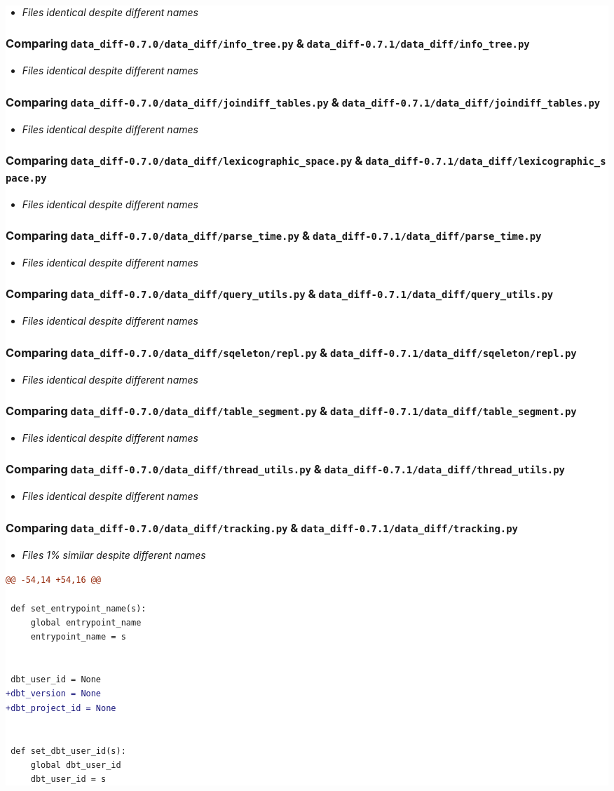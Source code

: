  * *Files identical despite different names*

### Comparing `data_diff-0.7.0/data_diff/info_tree.py` & `data_diff-0.7.1/data_diff/info_tree.py`

 * *Files identical despite different names*

### Comparing `data_diff-0.7.0/data_diff/joindiff_tables.py` & `data_diff-0.7.1/data_diff/joindiff_tables.py`

 * *Files identical despite different names*

### Comparing `data_diff-0.7.0/data_diff/lexicographic_space.py` & `data_diff-0.7.1/data_diff/lexicographic_space.py`

 * *Files identical despite different names*

### Comparing `data_diff-0.7.0/data_diff/parse_time.py` & `data_diff-0.7.1/data_diff/parse_time.py`

 * *Files identical despite different names*

### Comparing `data_diff-0.7.0/data_diff/query_utils.py` & `data_diff-0.7.1/data_diff/query_utils.py`

 * *Files identical despite different names*

### Comparing `data_diff-0.7.0/data_diff/sqeleton/repl.py` & `data_diff-0.7.1/data_diff/sqeleton/repl.py`

 * *Files identical despite different names*

### Comparing `data_diff-0.7.0/data_diff/table_segment.py` & `data_diff-0.7.1/data_diff/table_segment.py`

 * *Files identical despite different names*

### Comparing `data_diff-0.7.0/data_diff/thread_utils.py` & `data_diff-0.7.1/data_diff/thread_utils.py`

 * *Files identical despite different names*

### Comparing `data_diff-0.7.0/data_diff/tracking.py` & `data_diff-0.7.1/data_diff/tracking.py`

 * *Files 1% similar despite different names*

```diff
@@ -54,14 +54,16 @@
 
 def set_entrypoint_name(s):
     global entrypoint_name
     entrypoint_name = s
 
 
 dbt_user_id = None
+dbt_version = None
+dbt_project_id = None
 
 
 def set_dbt_user_id(s):
     global dbt_user_id
     dbt_user_id = s
```

